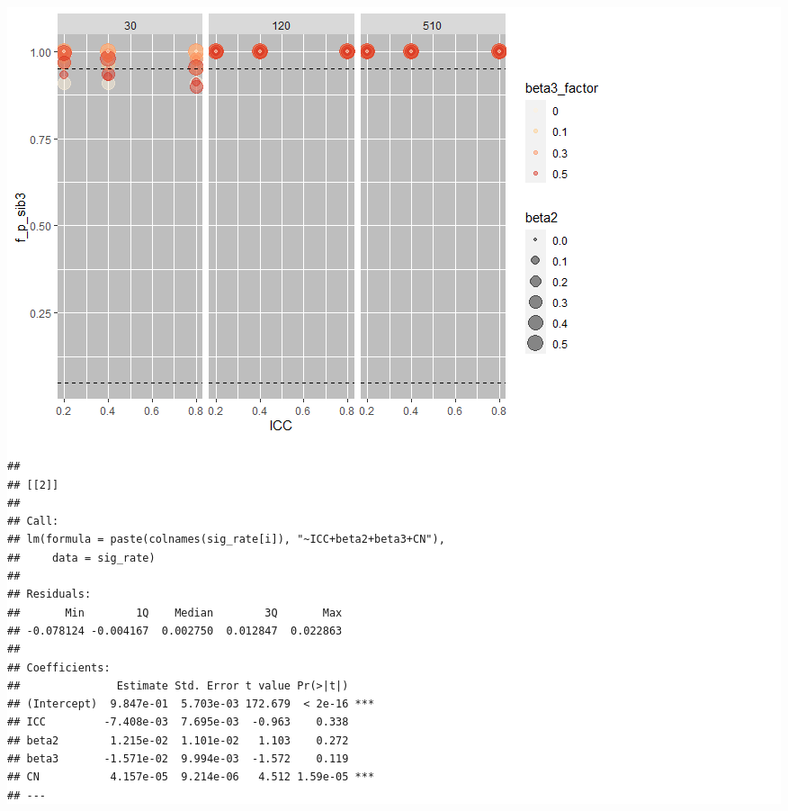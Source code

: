 ![](plot-regression_files/figure-gfm/unnamed-chunk-4-4.png)

    ## 
    ## [[2]]
    ## 
    ## Call:
    ## lm(formula = paste(colnames(sig_rate[i]), "~ICC+beta2+beta3+CN"), 
    ##     data = sig_rate)
    ## 
    ## Residuals:
    ##       Min        1Q    Median        3Q       Max 
    ## -0.078124 -0.004167  0.002750  0.012847  0.022863 
    ## 
    ## Coefficients:
    ##               Estimate Std. Error t value Pr(>|t|)    
    ## (Intercept)  9.847e-01  5.703e-03 172.679  < 2e-16 ***
    ## ICC         -7.408e-03  7.695e-03  -0.963    0.338    
    ## beta2        1.215e-02  1.101e-02   1.103    0.272    
    ## beta3       -1.571e-02  9.994e-03  -1.572    0.119    
    ## CN           4.157e-05  9.214e-06   4.512 1.59e-05 ***
    ## ---